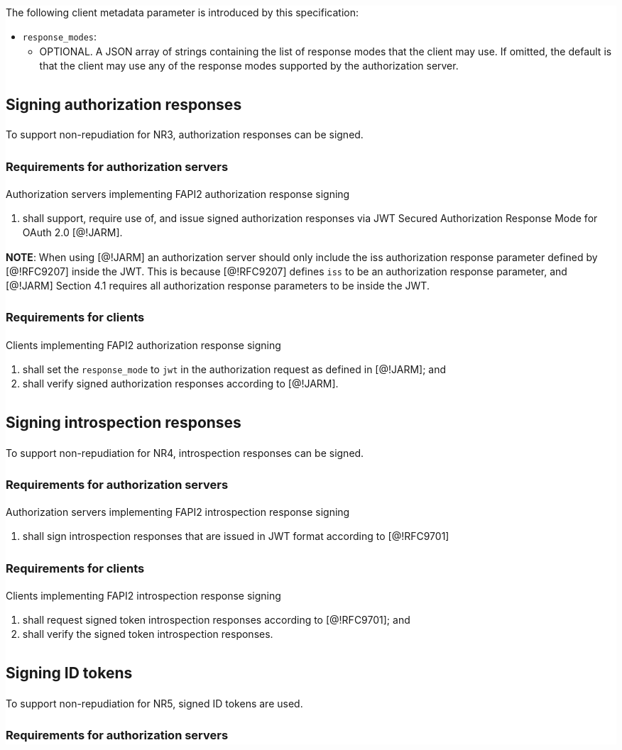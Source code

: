 The following client metadata parameter is introduced by this specification:

* `response_modes`: 
    * OPTIONAL. A JSON array of strings containing the list of response modes that
      the client may use. If omitted, the default is that the client may use any of
      the response modes supported by the authorization server.
 
## Signing authorization responses

To support non-repudiation for NR3, authorization responses can be signed. 

### Requirements for authorization servers

Authorization servers implementing FAPI2 authorization response signing

 1. shall support, require use of, and issue signed authorization responses via JWT Secured Authorization 
    Response Mode for OAuth 2.0 [@!JARM].

**NOTE**: When using [@!JARM] an authorization server should only include the iss authorization response 
parameter defined by [@!RFC9207] inside the JWT. This is because [@!RFC9207] defines `iss` 
to be an authorization response parameter, and [@!JARM] Section 4.1 requires all authorization 
response parameters to be inside the JWT.

### Requirements for clients

Clients implementing FAPI2 authorization response signing

 1. shall set the `response_mode` to `jwt` in the authorization request as defined in [@!JARM]; and
 2. shall verify signed authorization responses according to [@!JARM].


## Signing introspection responses

To support non-repudiation for NR4, introspection responses can be signed.

### Requirements for authorization servers

Authorization servers implementing FAPI2 introspection response signing

 1. shall sign introspection responses that are issued in JWT format according to [@!RFC9701]
 
### Requirements for clients

Clients implementing FAPI2 introspection response signing

 1. shall request signed token introspection responses according to [@!RFC9701]; and
 2. shall verify the signed token introspection responses.

## Signing ID tokens

To support non-repudiation for NR5, signed ID tokens are used.

### Requirements for authorization servers
